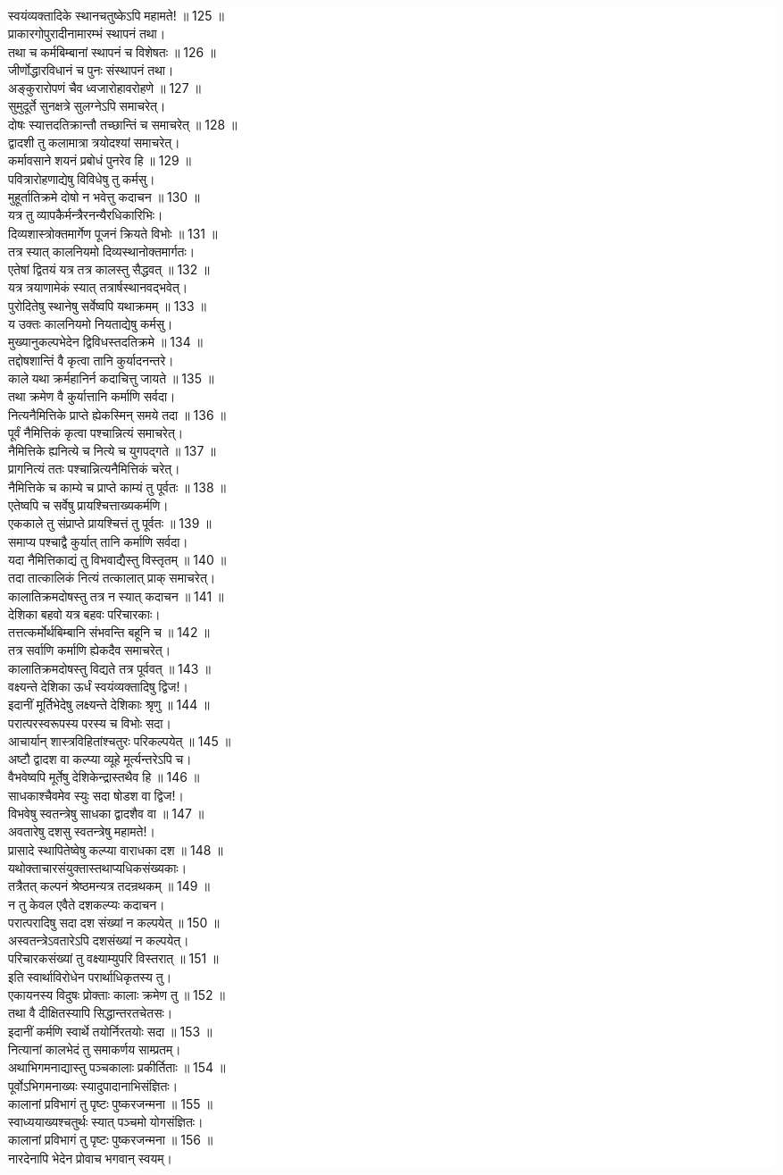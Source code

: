 स्वयंव्यक्तादिके स्थानचतुष्केऽपि महामते! ॥ 125 ॥  
प्राकारगोपुरादीनामारम्भं स्थापनं तथा।  
तथा च कर्मबिम्बानां स्थापनं च विशेषतः ॥ 126 ॥  
जीर्णोद्धारविधानं च पुनः संस्थापनं तथा।  
अङ्‌कुरारोपणं चैव ध्वजारोहावरोहणे ॥ 127 ॥  
सुमुदूर्ते सुनक्षत्रे सुलग्नेऽपि समाचरेत्।  
दोषः स्यात्तदतिक्रान्तौ तच्छान्तिं च समाचरेत् ॥ 128 ॥  
द्वादशी तु कलामात्रा त्रयोदश्यां समाचरेत्।  
कर्मावसाने शयनं प्रबोधं पुनरेव हि ॥ 129 ॥  
पवित्रारोहणाद्येषु विविधेषु तु कर्मसु।  
मुहूर्तातिक्रमे दोषो न भवेत्तु कदाचन ॥ 130 ॥  
यत्र तु व्यापकैर्मन्त्रैरनन्यैरधिकारिभिः।  
दिव्यशास्त्रोक्तमार्गेण पूजनं क्रियते विभोः ॥ 131 ॥  
तत्र स्यात् कालनियमो दिव्यस्थानोक्तमार्गतः।  
एतेषां द्वितयं यत्र तत्र कालस्तु सैद्धवत् ॥ 132 ॥  
यत्र त्रयाणामेकं स्यात् तत्रार्षस्थानवद्भवेत्।  
पुरोदितेषु स्थानेषु सर्वेष्वपि यथाक्रमम् ॥ 133 ॥  
य उक्तः कालनियमो नियताद्येषु कर्मसु।  
मुख्यानुकल्पभेदेन द्विविधस्तदतिक्रमे ॥ 134 ॥  
तद्दोषशान्तिं वै कृत्वा तानि कुर्यादनन्तरे।  
काले यथा क्रर्महानिर्न कदाचित्तु जायते ॥ 135 ॥  
तथा क्रमेण वै कुर्यात्तानि कर्माणि सर्वदा।  
नित्यनैमित्तिके प्राप्ते ह्येकस्मिन् समये तदा ॥ 136 ॥  
पूर्वं नैमित्तिकं कृत्वा पश्चान्नित्यं समाचरेत्।  
नैमित्तिके ह्यनित्ये च नित्ये च युगपद्गते ॥ 137 ॥  
प्रागनित्यं ततः पश्चान्नित्यनैमित्तिकं चरेत्।  
नैमित्तिके च काम्ये च प्राप्ते काम्यं तु पूर्वतः ॥ 138 ॥  
एतेष्वपि च सर्वेषु प्रायश्चित्ताख्यकर्मणि।  
एककाले तु संप्राप्ते प्रायश्चित्तं तु पूर्वतः ॥ 139 ॥  
समाप्य पश्चाद्वै कुर्यात् तानि कर्माणि सर्वदा।  
यदा नैमित्तिकाद्यं तु विभवाद्यैस्तु विस्तृतम् ॥ 140 ॥  
तदा तात्कालिकं नित्यं तत्कालात् प्राक् समाचरेत्।  
कालातिक्रमदोषस्तु तत्र न स्यात् कदाचन ॥ 141 ॥  
देशिका बहवो यत्र बहवः परिचारकाः।  
तत्तत्कर्मोर्थबिम्बानि संभवन्ति बहूनि च ॥ 142 ॥  
तत्र सर्वाणि कर्माणि ह्येकदैव समाचरेत्।  
कालातिक्रमदोषस्तु विद्यते तत्र पूर्ववत् ॥ 143 ॥  
वक्ष्यन्ते देशिका ऊर्धं स्वयंव्यक्तादिषु द्विज!।  
इदानीं मूर्तिभेदेषु लक्ष्यन्ते देशिकाः श्रृणु ॥ 144 ॥  
परात्परस्वरूपस्य परस्य च विभोः सदा।  
आचार्यान् शास्त्रविहितांश्चतुरः परिकल्पयेत् ॥ 145 ॥  
अष्टौ द्वादश वा कल्प्या व्यूहे मूर्त्यन्तरेऽपि च।  
वैभवेष्वपि मूर्तेषु देशिकेन्द्रास्तथैव हि ॥ 146 ॥  
साधकाश्चैवमेव स्युः सदा षोडश वा द्विज!।  
विभवेषु स्वतन्त्रेषु साधका द्वादशैव वा ॥ 147 ॥  
अवतारेषु दशसु स्वतन्त्रेषु महामते!।  
प्रासादे स्थापितेष्वेषु कल्प्या वाराधका दश ॥ 148 ॥  
यथोक्ताचारसंयुक्तास्तथाप्यधिकसंख्यकाः।  
तत्रैतत् कल्पनं श्रेष्ठमन्यत्र तदन्रथकम् ॥ 149 ॥  
न तु केवल एवैते दशकल्प्यः कदाचन।  
परात्परादिषु सदा दश संख्यां न कल्पयेत् ॥ 150 ॥  
अस्वतन्त्रेऽवतारेऽपि दशसंख्यां न कल्पयेत्।  
परिचारकसंख्यां तु वक्ष्याम्युपरि विस्तरात् ॥ 151 ॥  
इति स्वार्थाविरोधेन परार्थाधिकृतस्य तु।  
एकायनस्य विदुषः प्रोक्ताः कालाः क्रमेण तु ॥ 152 ॥  
तथा वै दीक्षितस्यापि सिद्धान्तरतचेतसः।  
इदानीं कर्मणि स्वार्थे तयोर्निरतयोः सदा ॥ 153 ॥  
नित्यानां कालभेदं तु समाकर्णय साम्प्रतम्।  
अथाभिगमनाद्यास्तु पञ्चकालाः प्रकीर्तिताः ॥ 154 ॥  
पूर्वोऽभिगमनाख्यः स्यादुपादानाभिसंज्ञितः।  
कालानां प्रविभागं तु पृष्टः पुष्करजन्मना ॥ 155 ॥  
स्वाध्ययाख्यश्चतुर्थः स्यात् पञ्चमो योगसंज्ञितः।  
कालानां प्रविभागं तु पृष्टः पुष्करजन्मना ॥ 156 ॥  
नारदेनापि भेदेन प्रोवाच भगवान् स्वयम्।  